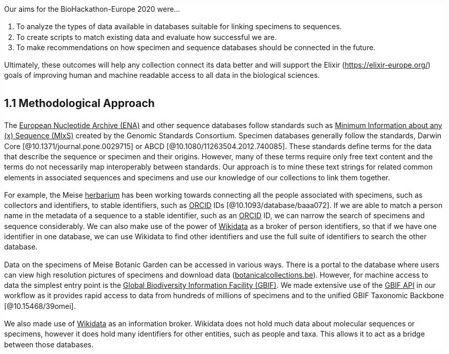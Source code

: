  Our aims for the BioHackathon-Europe 2020 were…

1. To analyze the types of data available in databases suitable for linking specimens to    sequences.
2. To create scripts to match existing data and evaluate how successful we are.
3. To make recommendations on how specimen and sequence databases should be connected in the future.

Ultimately, these outcomes will help any collection connect its data better and will support the Elixir (https://elixir-europe.org/) goals of improving human and machine readable access to all data in the biological sciences.

## 1.1 Methodological Approach

The [European Nucleotide Archive (ENA)](https://www.ebi.ac.uk/ena/browser/home) and other sequence databases follow standards such as [Minimum Information about any (x) Sequence (MIxS)](https://gensc.org/mixs/) created by the Genomic Standards Consortium. Specimen databases generally follow the standards, Darwin Core [@10.1371/journal.pone.0029715] or ABCD [@10.1080/11263504.2012.740085]. These standards define terms for the data that describe the sequence or specimen and their origins. However, many of these terms require only free text content and the terms do not necessarily map interoperably between standards. Our approach is to mine these text strings for related common elements in associated sequences and specimens and use our knowledge of our collections to link them together.

For example, the Meise [herbarium](https://www.botanicalcollections.be) has been working towards connecting all the people associated with specimens, such as collectors and identifiers, to stable identifiers, such as [ORCID](https://orcid.org/) IDs [@10.1093/database/baaa072]. If we are able to match a person name in the metadata of a sequence to a stable identifier, such as an [ORCID](https://orcid.org/) ID, we can narrow the search of specimens and sequence considerably. We can also make use of the power of [Wikidata](https://www.wikidata.org/) as a broker of person identifiers, so that if we have one identifier in one database, we can use Wikidata to find other identifiers and use the full suite of identifiers to search the other database.

Data on the specimens of Meise Botanic Garden can be accessed in various ways. There is a portal to the database where users can view high resolution pictures of specimens and download data ([botanicalcollections.be](https://www.botanicalcollections.be/)). However, for machine access to data the simplest entry point is the [Global Biodiversity Information Facility (GBIF)](https://www.gbif.org/). We made extensive use of the [GBIF API](https://www.gbif.org/developer/summary) in our workflow as it provides rapid access to data from hundreds of millions of specimens and to the unified GBIF Taxonomic Backbone [@10.15468/39omei].

We also made use of [Wikidata](https://www.wikidata.org/) as an information broker. Wikidata does not hold much data about molecular sequences or specimens, however it does hold many identifiers for other entities, such as people and taxa. This allows it to act as a bridge between those databases.
